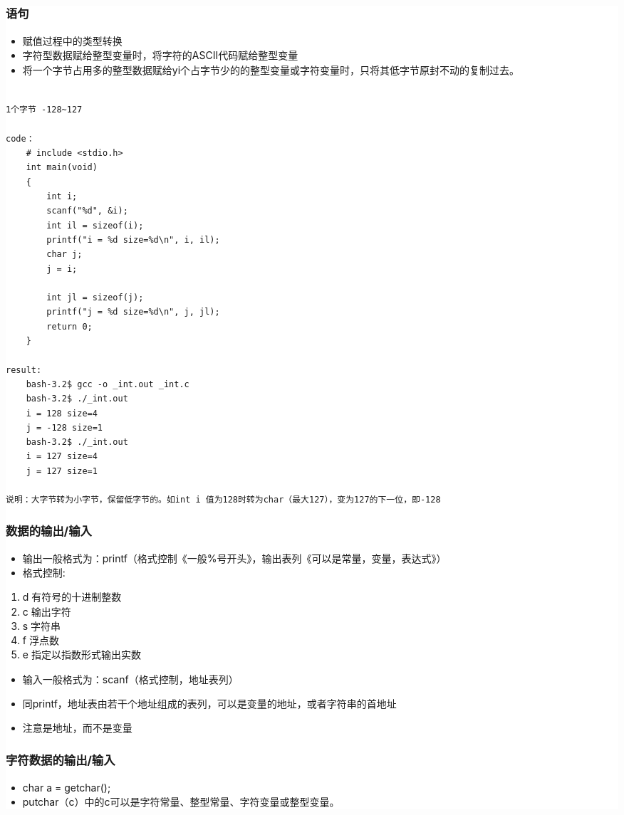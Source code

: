 ### 语句
* 赋值过程中的类型转换
* 字符型数据赋给整型变量时，将字符的ASCII代码赋给整型变量
* 将一个字节占用多的整型数据赋给yi个占字节少的的整型变量或字符变量时，只将其低字节原封不动的复制过去。
```

1个字节 -128~127

code：
	# include <stdio.h>
	int main(void)
	{
	    int i;
	    scanf("%d", &i);
	    int il = sizeof(i);
	    printf("i = %d size=%d\n", i, il);
	    char j;
	    j = i;

	    int jl = sizeof(j);
	    printf("j = %d size=%d\n", j, jl);
	    return 0;
	}

result:
	bash-3.2$ gcc -o _int.out _int.c
	bash-3.2$ ./_int.out
	i = 128 size=4
	j = -128 size=1
	bash-3.2$ ./_int.out
	i = 127 size=4
	j = 127 size=1

说明：大字节转为小字节，保留低字节的。如int i 值为128时转为char（最大127），变为127的下一位，即-128

```

### 数据的输出/输入
* 输出一般格式为：printf（格式控制《一般%号开头》，输出表列《可以是常量，变量，表达式》）
* 格式控制: 
1. d 有符号的十进制整数
2. c 输出字符
3. s 字符串
4. f 浮点数
5. e 指定以指数形式输出实数
* 输入一般格式为：scanf（格式控制，地址表列）

* 同printf，地址表由若干个地址组成的表列，可以是变量的地址，或者字符串的首地址
* 注意是地址，而不是变量

### 字符数据的输出/输入
* char a = getchar();
* putchar（c）中的c可以是字符常量、整型常量、字符变量或整型变量。
